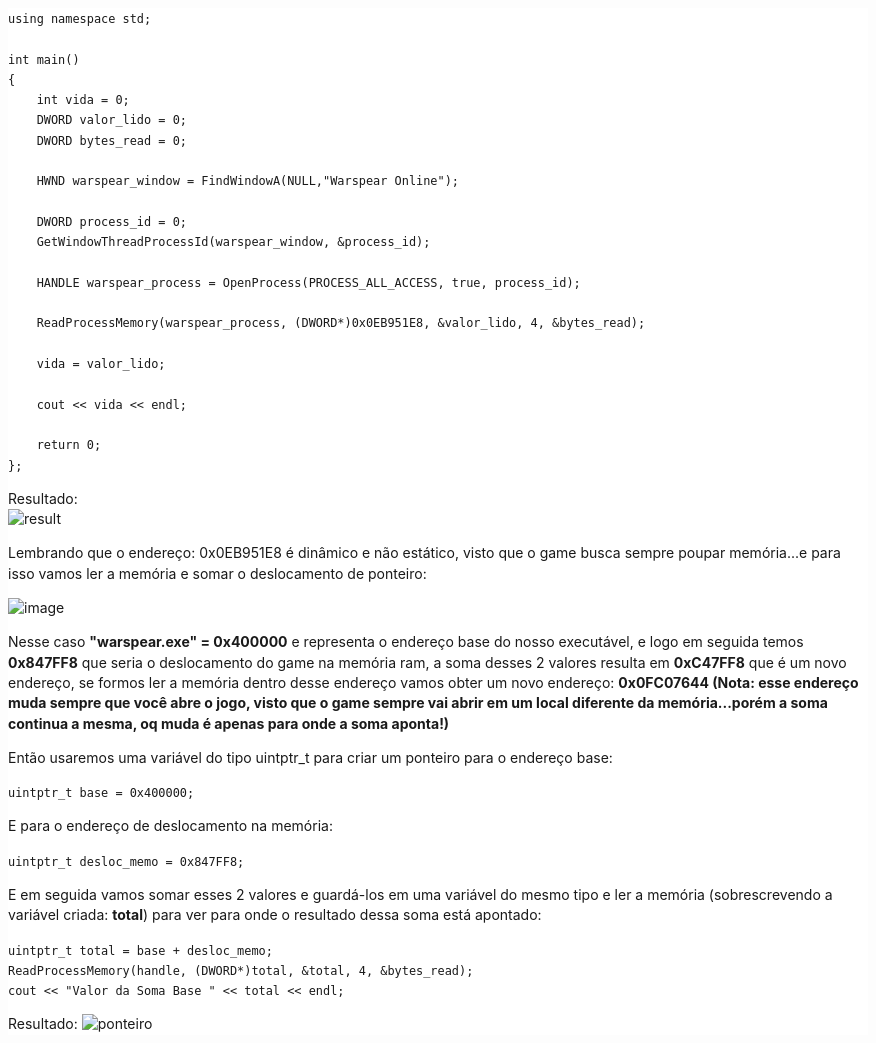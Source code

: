     using namespace std;
    
    int main()
    {
    	int vida = 0;
    	DWORD valor_lido = 0;
    	DWORD bytes_read = 0;
    
    	HWND warspear_window = FindWindowA(NULL,"Warspear Online");
    
    	DWORD process_id = 0;
    	GetWindowThreadProcessId(warspear_window, &process_id);
    
    	HANDLE warspear_process = OpenProcess(PROCESS_ALL_ACCESS, true, process_id);
    
    	ReadProcessMemory(warspear_process, (DWORD*)0x0EB951E8, &valor_lido, 4, &bytes_read);
    	
    	vida = valor_lido;
    
    	cout << vida << endl;
    
    	return 0;
    };
Resultado:<br>
![result](https://github.com/user-attachments/assets/240ab3c3-8609-427d-93e0-a5ae53147367)


Lembrando que o endereço: 0x0EB951E8 é dinâmico e não estático, visto que o game busca sempre poupar memória...e para isso vamos ler a memória e somar o deslocamento de ponteiro:

![image](https://github.com/user-attachments/assets/af08e948-7433-4235-aca5-fb131180d1a7)

Nesse caso **"warspear.exe" = 0x400000** e representa o endereço base do nosso executável, e logo em seguida temos **0x847FF8** que seria o deslocamento do game na memória ram, a soma desses 2 valores resulta em
**0xC47FF8** que é um novo endereço, se formos ler a memória dentro desse endereço vamos obter um novo endereço: **0x0FC07644 
(Nota: esse endereço muda sempre que você abre o jogo, visto que o game sempre vai abrir em um local diferente da memória...porém a soma continua a mesma, oq muda é apenas para onde a soma aponta!)**

Então usaremos uma variável do tipo uintptr_t para criar um ponteiro para o endereço base:

    uintptr_t base = 0x400000;
E para o endereço de deslocamento na memória:

    uintptr_t desloc_memo = 0x847FF8;
E em seguida vamos somar esses 2 valores e guardá-los em uma variável do mesmo tipo e ler a memória (sobrescrevendo a variável criada: **total**) para ver para onde o resultado dessa soma está apontado:

    uintptr_t total = base + desloc_memo;
    ReadProcessMemory(handle, (DWORD*)total, &total, 4, &bytes_read);
	cout << "Valor da Soma Base " << total << endl;

Resultado:
![ponteiro](https://github.com/user-attachments/assets/9da77f3b-9a0e-4f3c-a526-f6c0c39166b7)

